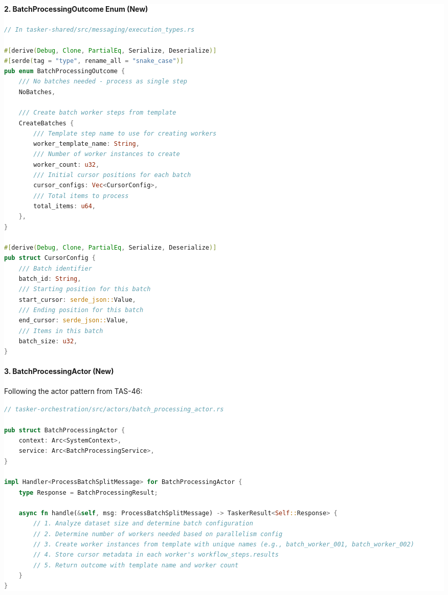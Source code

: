 #### 2. BatchProcessingOutcome Enum (New)

```rust
// In tasker-shared/src/messaging/execution_types.rs

#[derive(Debug, Clone, PartialEq, Serialize, Deserialize)]
#[serde(tag = "type", rename_all = "snake_case")]
pub enum BatchProcessingOutcome {
    /// No batches needed - process as single step
    NoBatches,

    /// Create batch worker steps from template
    CreateBatches {
        /// Template step name to use for creating workers
        worker_template_name: String,
        /// Number of worker instances to create
        worker_count: u32,
        /// Initial cursor positions for each batch
        cursor_configs: Vec<CursorConfig>,
        /// Total items to process
        total_items: u64,
    },
}

#[derive(Debug, Clone, PartialEq, Serialize, Deserialize)]
pub struct CursorConfig {
    /// Batch identifier
    batch_id: String,
    /// Starting position for this batch
    start_cursor: serde_json::Value,
    /// Ending position for this batch
    end_cursor: serde_json::Value,
    /// Items in this batch
    batch_size: u32,
}
```

#### 3. BatchProcessingActor (New)

Following the actor pattern from TAS-46:

```rust
// tasker-orchestration/src/actors/batch_processing_actor.rs

pub struct BatchProcessingActor {
    context: Arc<SystemContext>,
    service: Arc<BatchProcessingService>,
}

impl Handler<ProcessBatchSplitMessage> for BatchProcessingActor {
    type Response = BatchProcessingResult;

    async fn handle(&self, msg: ProcessBatchSplitMessage) -> TaskerResult<Self::Response> {
        // 1. Analyze dataset size and determine batch configuration
        // 2. Determine number of workers needed based on parallelism config
        // 3. Create worker instances from template with unique names (e.g., batch_worker_001, batch_worker_002)
        // 4. Store cursor metadata in each worker's workflow_steps.results
        // 5. Return outcome with template name and worker count
    }
}
```
